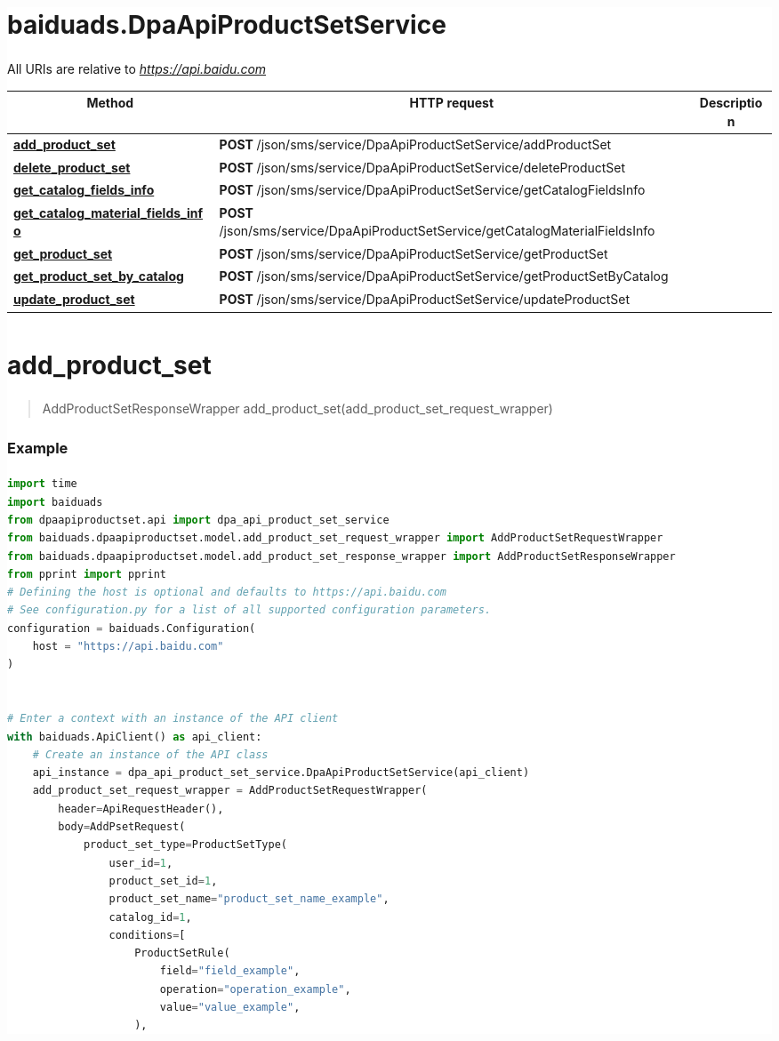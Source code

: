 # baiduads.DpaApiProductSetService

All URIs are relative to *https://api.baidu.com*

Method | HTTP request | Description
------------- | ------------- | -------------
[**add_product_set**](DpaApiProductSetService.md#add_product_set) | **POST** /json/sms/service/DpaApiProductSetService/addProductSet | 
[**delete_product_set**](DpaApiProductSetService.md#delete_product_set) | **POST** /json/sms/service/DpaApiProductSetService/deleteProductSet | 
[**get_catalog_fields_info**](DpaApiProductSetService.md#get_catalog_fields_info) | **POST** /json/sms/service/DpaApiProductSetService/getCatalogFieldsInfo | 
[**get_catalog_material_fields_info**](DpaApiProductSetService.md#get_catalog_material_fields_info) | **POST** /json/sms/service/DpaApiProductSetService/getCatalogMaterialFieldsInfo | 
[**get_product_set**](DpaApiProductSetService.md#get_product_set) | **POST** /json/sms/service/DpaApiProductSetService/getProductSet | 
[**get_product_set_by_catalog**](DpaApiProductSetService.md#get_product_set_by_catalog) | **POST** /json/sms/service/DpaApiProductSetService/getProductSetByCatalog | 
[**update_product_set**](DpaApiProductSetService.md#update_product_set) | **POST** /json/sms/service/DpaApiProductSetService/updateProductSet | 


# **add_product_set**
> AddProductSetResponseWrapper add_product_set(add_product_set_request_wrapper)



### Example


```python
import time
import baiduads
from dpaapiproductset.api import dpa_api_product_set_service
from baiduads.dpaapiproductset.model.add_product_set_request_wrapper import AddProductSetRequestWrapper
from baiduads.dpaapiproductset.model.add_product_set_response_wrapper import AddProductSetResponseWrapper
from pprint import pprint
# Defining the host is optional and defaults to https://api.baidu.com
# See configuration.py for a list of all supported configuration parameters.
configuration = baiduads.Configuration(
    host = "https://api.baidu.com"
)


# Enter a context with an instance of the API client
with baiduads.ApiClient() as api_client:
    # Create an instance of the API class
    api_instance = dpa_api_product_set_service.DpaApiProductSetService(api_client)
    add_product_set_request_wrapper = AddProductSetRequestWrapper(
        header=ApiRequestHeader(),
        body=AddPsetRequest(
            product_set_type=ProductSetType(
                user_id=1,
                product_set_id=1,
                product_set_name="product_set_name_example",
                catalog_id=1,
                conditions=[
                    ProductSetRule(
                        field="field_example",
                        operation="operation_example",
                        value="value_example",
                    ),
```